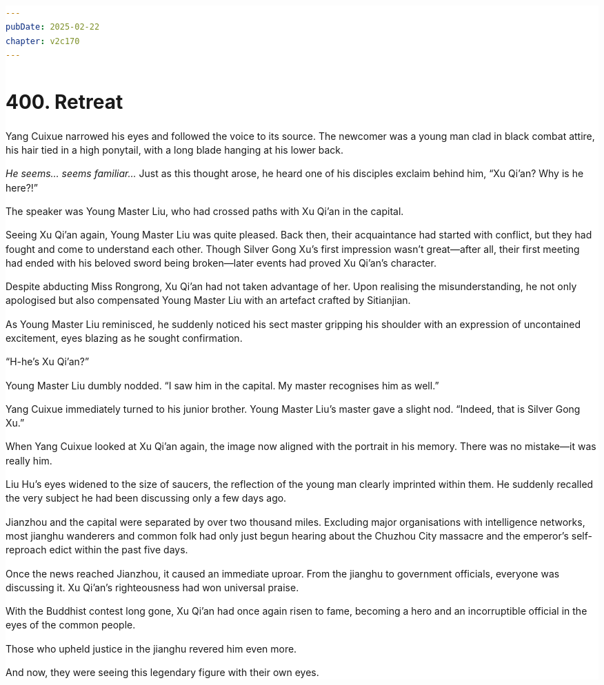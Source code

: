 ```yaml
---
pubDate: 2025-02-22
chapter: v2c170
---
```


# 400. Retreat

Yang Cuixue narrowed his eyes and followed the voice to its source. The newcomer was a young man clad in black combat attire, his hair tied in a high ponytail, with a long blade hanging at his lower back.

*He seems… seems familiar…* Just as this thought arose, he heard one of his disciples exclaim behind him, “Xu Qi’an? Why is he here?!”

The speaker was Young Master Liu, who had crossed paths with Xu Qi’an in the capital.

Seeing Xu Qi’an again, Young Master Liu was quite pleased. Back then, their acquaintance had started with conflict, but they had fought and come to understand each other. Though Silver Gong Xu’s first impression wasn’t great—after all, their first meeting had ended with his beloved sword being broken—later events had proved Xu Qi’an’s character.

Despite abducting Miss Rongrong, Xu Qi’an had not taken advantage of her. Upon realising the misunderstanding, he not only apologised but also compensated Young Master Liu with an artefact crafted by Sitianjian.

As Young Master Liu reminisced, he suddenly noticed his sect master gripping his shoulder with an expression of uncontained excitement, eyes blazing as he sought confirmation.

“H-he’s Xu Qi’an?”

Young Master Liu dumbly nodded. “I saw him in the capital. My master recognises him as well.”

Yang Cuixue immediately turned to his junior brother. Young Master Liu’s master gave a slight nod. “Indeed, that is Silver Gong Xu.”

When Yang Cuixue looked at Xu Qi’an again, the image now aligned with the portrait in his memory. There was no mistake—it was really him.

Liu Hu’s eyes widened to the size of saucers, the reflection of the young man clearly imprinted within them. He suddenly recalled the very subject he had been discussing only a few days ago.

Jianzhou and the capital were separated by over two thousand miles. Excluding major organisations with intelligence networks, most jianghu wanderers and common folk had only just begun hearing about the Chuzhou City massacre and the emperor’s self-reproach edict within the past five days.

Once the news reached Jianzhou, it caused an immediate uproar. From the jianghu to government officials, everyone was discussing it. Xu Qi’an’s righteousness had won universal praise.

With the Buddhist contest long gone, Xu Qi’an had once again risen to fame, becoming a hero and an incorruptible official in the eyes of the common people.

Those who upheld justice in the jianghu revered him even more.

And now, they were seeing this legendary figure with their own eyes.
